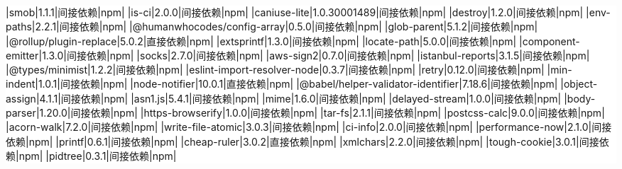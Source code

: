 |smob|1.1.1|间接依赖|npm|
|is-ci|2.0.0|间接依赖|npm|
|caniuse-lite|1.0.30001489|间接依赖|npm|
|destroy|1.2.0|间接依赖|npm|
|env-paths|2.2.1|间接依赖|npm|
|@humanwhocodes/config-array|0.5.0|间接依赖|npm|
|glob-parent|5.1.2|间接依赖|npm|
|@rollup/plugin-replace|5.0.2|直接依赖|npm|
|extsprintf|1.3.0|间接依赖|npm|
|locate-path|5.0.0|间接依赖|npm|
|component-emitter|1.3.0|间接依赖|npm|
|socks|2.7.0|间接依赖|npm|
|aws-sign2|0.7.0|间接依赖|npm|
|istanbul-reports|3.1.5|间接依赖|npm|
|@types/minimist|1.2.2|间接依赖|npm|
|eslint-import-resolver-node|0.3.7|间接依赖|npm|
|retry|0.12.0|间接依赖|npm|
|min-indent|1.0.1|间接依赖|npm|
|node-notifier|10.0.1|直接依赖|npm|
|@babel/helper-validator-identifier|7.18.6|间接依赖|npm|
|object-assign|4.1.1|间接依赖|npm|
|asn1.js|5.4.1|间接依赖|npm|
|mime|1.6.0|间接依赖|npm|
|delayed-stream|1.0.0|间接依赖|npm|
|body-parser|1.20.0|间接依赖|npm|
|https-browserify|1.0.0|间接依赖|npm|
|tar-fs|2.1.1|间接依赖|npm|
|postcss-calc|9.0.0|间接依赖|npm|
|acorn-walk|7.2.0|间接依赖|npm|
|write-file-atomic|3.0.3|间接依赖|npm|
|ci-info|2.0.0|间接依赖|npm|
|performance-now|2.1.0|间接依赖|npm|
|printf|0.6.1|间接依赖|npm|
|cheap-ruler|3.0.2|直接依赖|npm|
|xmlchars|2.2.0|间接依赖|npm|
|tough-cookie|3.0.1|间接依赖|npm|
|pidtree|0.3.1|间接依赖|npm|